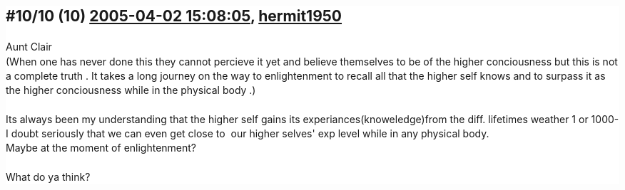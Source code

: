 ## \#10/10 (10) [2005-04-02 15:08:05](https://www.astralpulse.com/forums/index.php?msg=158717), [hermit1950](https://www.astralpulse.com/forums/profile/?u=8759)  ##
<section>
Aunt Clair
<br>
(When one has never done this they cannot percieve it yet and believe themselves to be of the higher conciousness but this is not a complete truth . It takes a long journey on the way to enlightenment to recall all that the higher self knows and to surpass it as the higher conciousness while in the physical body .)
<br>
<br>
Its always been my understanding that the higher self gains its experiances(knoweledge)from the diff. lifetimes weather 1 or 1000-I doubt seriously that we can even get close to  our higher selves' exp level while in any physical body.
<br>
Maybe at the moment of enlightenment?
<br>
<br>
What do ya think?
</section>